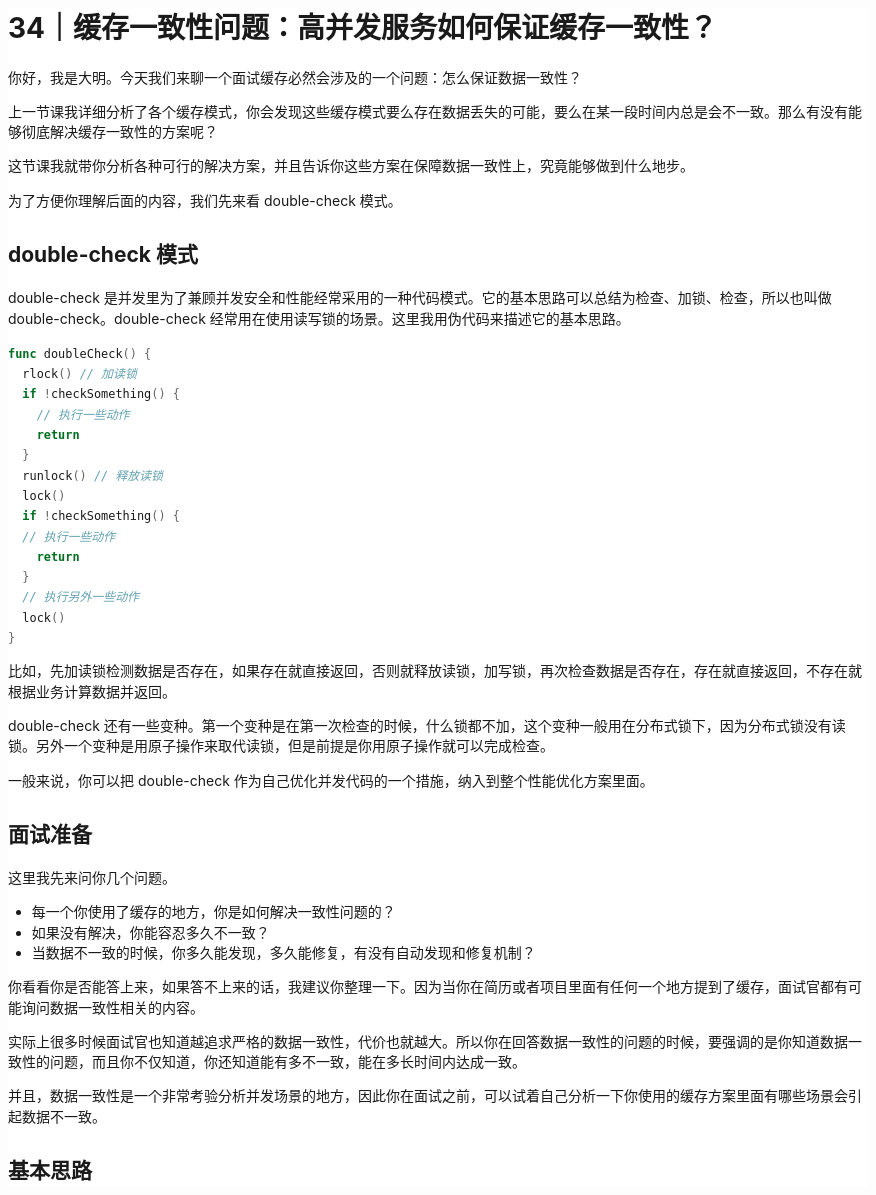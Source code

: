 # 34｜缓存一致性问题：高并发服务如何保证缓存一致性？
你好，我是大明。今天我们来聊一个面试缓存必然会涉及的一个问题：怎么保证数据一致性？

上一节课我详细分析了各个缓存模式，你会发现这些缓存模式要么存在数据丢失的可能，要么在某一段时间内总是会不一致。那么有没有能够彻底解决缓存一致性的方案呢？

这节课我就带你分析各种可行的解决方案，并且告诉你这些方案在保障数据一致性上，究竟能够做到什么地步。

为了方便你理解后面的内容，我们先来看 double-check 模式。

## double-check 模式

double-check 是并发里为了兼顾并发安全和性能经常采用的一种代码模式。它的基本思路可以总结为检查、加锁、检查，所以也叫做 double-check。double-check 经常用在使用读写锁的场景。这里我用伪代码来描述它的基本思路。

```go
func doubleCheck() {
  rlock() // 加读锁
  if !checkSomething() {
    // 执行一些动作
    return
  }
  runlock() // 释放读锁
  lock()
  if !checkSomething() {
  // 执行一些动作
    return
  }
  // 执行另外一些动作
  lock()
}

```

比如，先加读锁检测数据是否存在，如果存在就直接返回，否则就释放读锁，加写锁，再次检查数据是否存在，存在就直接返回，不存在就根据业务计算数据并返回。

double-check 还有一些变种。第一个变种是在第一次检查的时候，什么锁都不加，这个变种一般用在分布式锁下，因为分布式锁没有读锁。另外一个变种是用原子操作来取代读锁，但是前提是你用原子操作就可以完成检查。

一般来说，你可以把 double-check 作为自己优化并发代码的一个措施，纳入到整个性能优化方案里面。

## 面试准备

这里我先来问你几个问题。

- 每一个你使用了缓存的地方，你是如何解决一致性问题的？
- 如果没有解决，你能容忍多久不一致？
- 当数据不一致的时候，你多久能发现，多久能修复，有没有自动发现和修复机制？

你看看你是否能答上来，如果答不上来的话，我建议你整理一下。因为当你在简历或者项目里面有任何一个地方提到了缓存，面试官都有可能询问数据一致性相关的内容。

实际上很多时候面试官也知道越追求严格的数据一致性，代价也就越大。所以你在回答数据一致性的问题的时候，要强调的是你知道数据一致性的问题，而且你不仅知道，你还知道能有多不一致，能在多长时间内达成一致。

并且，数据一致性是一个非常考验分析并发场景的地方，因此你在面试之前，可以试着自己分析一下你使用的缓存方案里面有哪些场景会引起数据不一致。

## 基本思路
